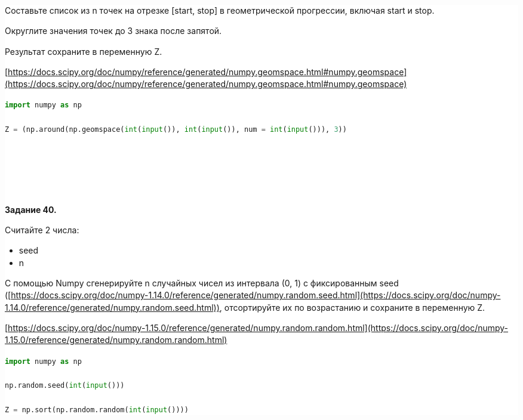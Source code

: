 Составьте список из n точек на отрезке [start, stop] в геометрической прогрессии, включая start и stop.

Округлите значения точек до 3 знака после запятой.

Результат сохраните в переменную Z.

[https://docs.scipy.org/doc/numpy/reference/generated/numpy.geomspace.html#numpy.geomspace](https://docs.scipy.org/doc/numpy/reference/generated/numpy.geomspace.html#numpy.geomspace)


```python
import numpy as np

Z = (np.around(np.geomspace(int(input()), int(input()), num = int(input())), 3))
```
\
\
\
\
\
<a id="task11"></a>
**Задание 40.**

Считайте 2 числа:

- seed
- n

С помощью Numpy сгенерируйте n случайных чисел из интервала (0, 1) с фиксированным seed ([https://docs.scipy.org/doc/numpy-1.14.0/reference/generated/numpy.random.seed.html](https://docs.scipy.org/doc/numpy-1.14.0/reference/generated/numpy.random.seed.html)), отсортируйте их по возрастанию и сохраните в переменную Z.

[https://docs.scipy.org/doc/numpy-1.15.0/reference/generated/numpy.random.random.html](https://docs.scipy.org/doc/numpy-1.15.0/reference/generated/numpy.random.random.html)


```python
import numpy as np

np.random.seed(int(input()))

Z = np.sort(np.random.random(int(input())))
```

